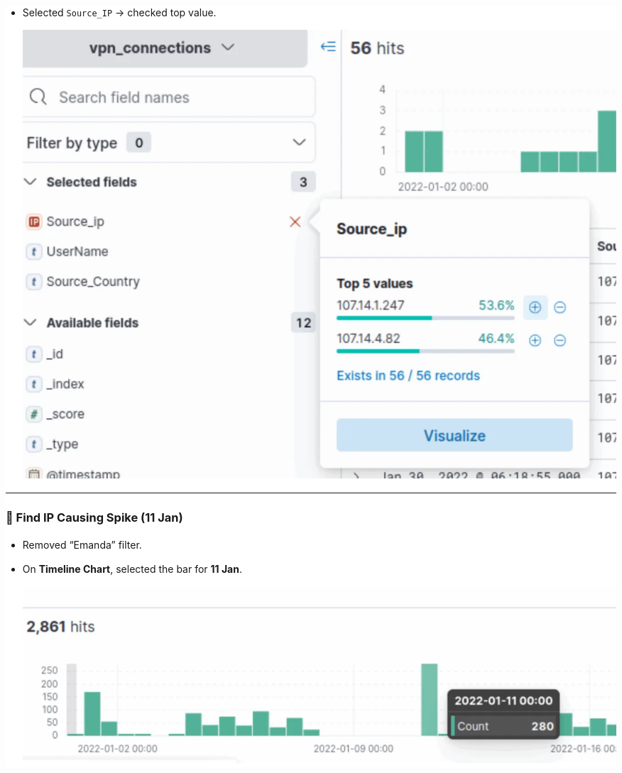 - Selected `Source_IP` → checked top value.
    
    ![Screenshot-2025-04-24-at-20.08.16-1146x867.png.webp](Screenshot-2025-04-24-at-20.08.16-1146x867.png.webp)
    

---

### 🔹 Find IP Causing Spike (11 Jan)

- Removed “Emanda” filter.
- On **Timeline Chart**, selected the bar for **11 Jan**.
    
    ![Screenshot-2025-04-24-at-20.11.29-1300x388.png.webp](Screenshot-2025-04-24-at-20.11.29-1300x388.png.webp)
    